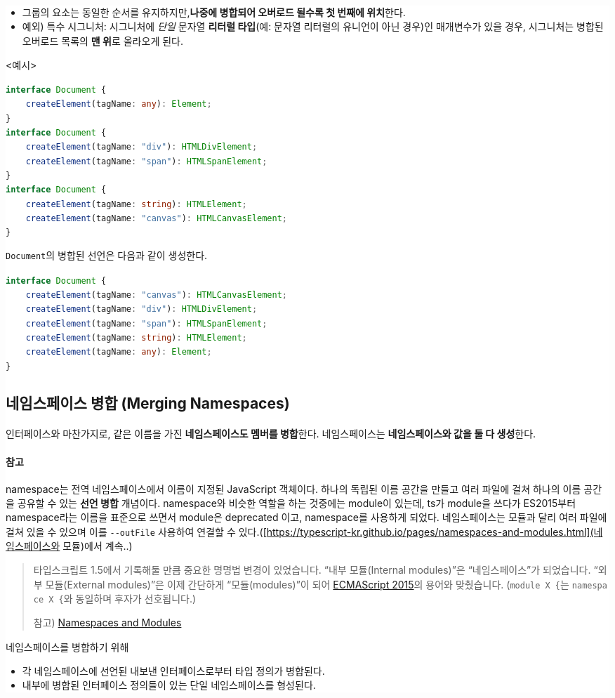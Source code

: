 - 그룹의 요소는 동일한 순서를 유지하지만,**나중에 병합되어 오버로드 될수록 첫 번째에 위치**한다.
- 예외) 특수 시그니처: 시그니처에 *단일* 문자열 **리터럴 타입**(예: 문자열 리터럴의 유니언이 아닌 경우)인 매개변수가 있을 경우, 시그니처는 병합된 오버로드 목록의 **맨 위**로 올라오게 된다.

<예시>

```ts
interface Document {
    createElement(tagName: any): Element;
}
interface Document {
    createElement(tagName: "div"): HTMLDivElement;
    createElement(tagName: "span"): HTMLSpanElement;
}
interface Document {
    createElement(tagName: string): HTMLElement;
    createElement(tagName: "canvas"): HTMLCanvasElement;
}
```

`Document`의 병합된 선언은 다음과 같이 생성한다.

```ts
interface Document {
    createElement(tagName: "canvas"): HTMLCanvasElement;
    createElement(tagName: "div"): HTMLDivElement;
    createElement(tagName: "span"): HTMLSpanElement;
    createElement(tagName: string): HTMLElement;
    createElement(tagName: any): Element;
}
```



## 네임스페이스 병합 (Merging Namespaces)

인터페이스와 마찬가지로, 같은 이름을 가진 **네임스페이스도 멤버를 병합**한다. 네임스페이스는 **네임스페이스와 값을 둘 다 생성**한다.

#### 참고

namespace는 전역 네임스페이스에서 이름이 지정된 JavaScript 객체이다. 하나의 독립된 이름 공간을 만들고 여러 파일에 걸쳐 하나의 이름 공간을 공유할 수 있는 **선언 병합** 개념이다. namespace와 비슷한 역할을 하는 것중에는 module이 있는데, ts가 module을 쓰다가 ES2015부터 namespace라는 이름을 표준으로 쓰면서 module은 deprecated 이고, namespace를 사용하게 되었다. 네임스페이스는 모듈과 달리 여러 파일에 걸쳐 있을 수 있으며 이를 `--outFile` 사용하여 연결할 수 있다.([https://typescript-kr.github.io/pages/namespaces-and-modules.html](네임스페이스와 모듈)에서 계속..)

> 타입스크립트 1.5에서 기록해둘 만큼 중요한 명명법 변경이 있었습니다. “내부 모듈(Internal modules)”은 “네임스페이스”가 되었습니다. “외부 모듈(External modules)”은 이제 간단하게 “모듈(modules)”이 되어 [ECMAScript 2015](http://www.ecma-international.org/ecma-262/6.0/)의 용어와 맞췄습니다. (`module X {`는 `namespace X {`와 동일하며 후자가 선호됩니다.)
>
> 참고) [Namespaces and Modules](https://www.typescriptlang.org/docs/handbook/namespaces-and-modules.html)



네임스페이스를 병합하기 위해 

- 각 네임스페이스에 선언된 내보낸 인터페이스로부터 타입 정의가 병합된다.
- 내부에 병합된 인터페이스 정의들이 있는 단일 네임스페이스를 형성된다.
